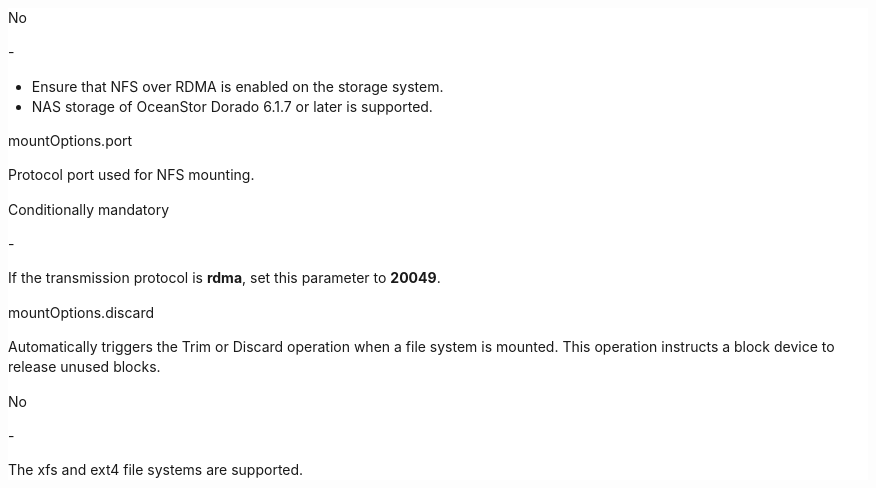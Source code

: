 <td class="cellrowborder" valign="top" width="15%" headers="mcps1.2.6.1.3 "><p id="p1520119410379"><a name="p1520119410379"></a><a name="p1520119410379"></a>No</p>
</td>
<td class="cellrowborder" valign="top" width="13%" headers="mcps1.2.6.1.4 "><p id="p1201844372"><a name="p1201844372"></a><a name="p1201844372"></a>-</p>
</td>
<td class="cellrowborder" valign="top" width="28.000000000000004%" headers="mcps1.2.6.1.5 "><a name="ul197311816164015"></a><a name="ul197311816164015"></a><ul id="ul197311816164015"><li>Ensure that NFS over RDMA is enabled on the storage system.</li><li>NAS storage of OceanStor Dorado 6.1.7 or later is supported.</li></ul>
</td>
</tr>
<tr id="row33343664415"><td class="cellrowborder" valign="top" width="16%" headers="mcps1.2.6.1.1 "><p id="p33347614411"><a name="p33347614411"></a><a name="p33347614411"></a>mountOptions.port</p>
</td>
<td class="cellrowborder" valign="top" width="28.000000000000004%" headers="mcps1.2.6.1.2 "><p id="p285125974520"><a name="p285125974520"></a><a name="p285125974520"></a>Protocol port used for NFS mounting.</p>
</td>
<td class="cellrowborder" valign="top" width="15%" headers="mcps1.2.6.1.3 "><p id="p7334269448"><a name="p7334269448"></a><a name="p7334269448"></a>Conditionally mandatory</p>
</td>
<td class="cellrowborder" valign="top" width="13%" headers="mcps1.2.6.1.4 "><p id="p163341965441"><a name="p163341965441"></a><a name="p163341965441"></a>-</p>
</td>
<td class="cellrowborder" valign="top" width="28.000000000000004%" headers="mcps1.2.6.1.5 "><p id="p1233414615447"><a name="p1233414615447"></a><a name="p1233414615447"></a>If the transmission protocol is <strong id="b698755172717"><a name="b698755172717"></a><a name="b698755172717"></a>rdma</strong>, set this parameter to <strong id="b1080767142715"><a name="b1080767142715"></a><a name="b1080767142715"></a>20049</strong>.</p>
</td>
</tr>
<tr id="row11127032122910"><td class="cellrowborder" valign="top" width="16%" headers="mcps1.2.6.1.1 "><p id="p612723262910"><a name="p612723262910"></a><a name="p612723262910"></a>mountOptions.discard</p>
</td>
<td class="cellrowborder" valign="top" width="28.000000000000004%" headers="mcps1.2.6.1.2 "><p id="p4127632172918"><a name="p4127632172918"></a><a name="p4127632172918"></a>Automatically triggers the Trim or Discard operation when a file system is mounted. This operation instructs a block device to release unused blocks.</p>
</td>
<td class="cellrowborder" valign="top" width="15%" headers="mcps1.2.6.1.3 "><p id="p191271932182911"><a name="p191271932182911"></a><a name="p191271932182911"></a>No</p>
</td>
<td class="cellrowborder" valign="top" width="13%" headers="mcps1.2.6.1.4 "><p id="p1712773232912"><a name="p1712773232912"></a><a name="p1712773232912"></a>-</p>
</td>
<td class="cellrowborder" valign="top" width="28.000000000000004%" headers="mcps1.2.6.1.5 "><p id="p2127193210298"><a name="p2127193210298"></a><a name="p2127193210298"></a>The xfs and ext4 file systems are supported.</p>
</td>
</tr>
</tbody>
</table>
